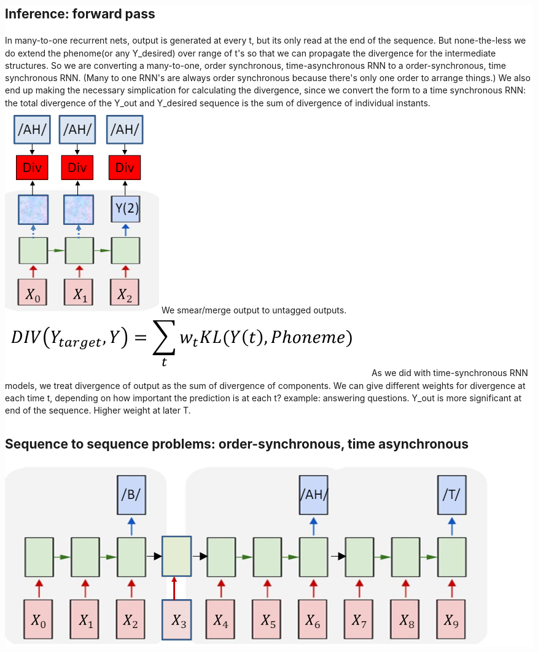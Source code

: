 ## Inference: forward pass
In many-to-one recurrent nets, output is generated at every t, but its only read at the end of the sequence. But none-the-less we do extend the phenome(or any Y_desired) over range of t's so that we can propagate the divergence for the intermediate structures. So we are converting a many-to-one, order synchronous, time-asynchronous RNN to a order-synchronous, time synchronous RNN. (Many to one RNN's are always order synchronous because there's only one order to arrange things.)
	We also end up making the necessary simplication for calculating the divergence, since we convert the form to a time synchronous RNN:  the total divergence of the Y_out and Y_desired sequence is the sum of divergence of individual instants.
 ![image](</Images/Pasted image 20240701155856.png>) 
	 We smear/merge output to untagged outputs.
![image](</Images/Pasted image 20240701155910.png>)
	As we did with time-synchronous RNN models, we treat divergence of output as the sum of divergence of components.
	We can give different weights for divergence at each time t, depending on how important the prediction is at each t?
	example: answering questions. Y_out is more significant at end of the sequence. Higher weight at later T.


## Sequence to sequence problems: order-synchronous, time asynchronous
![image](</Images/Pasted image 20240701160920.png>)
